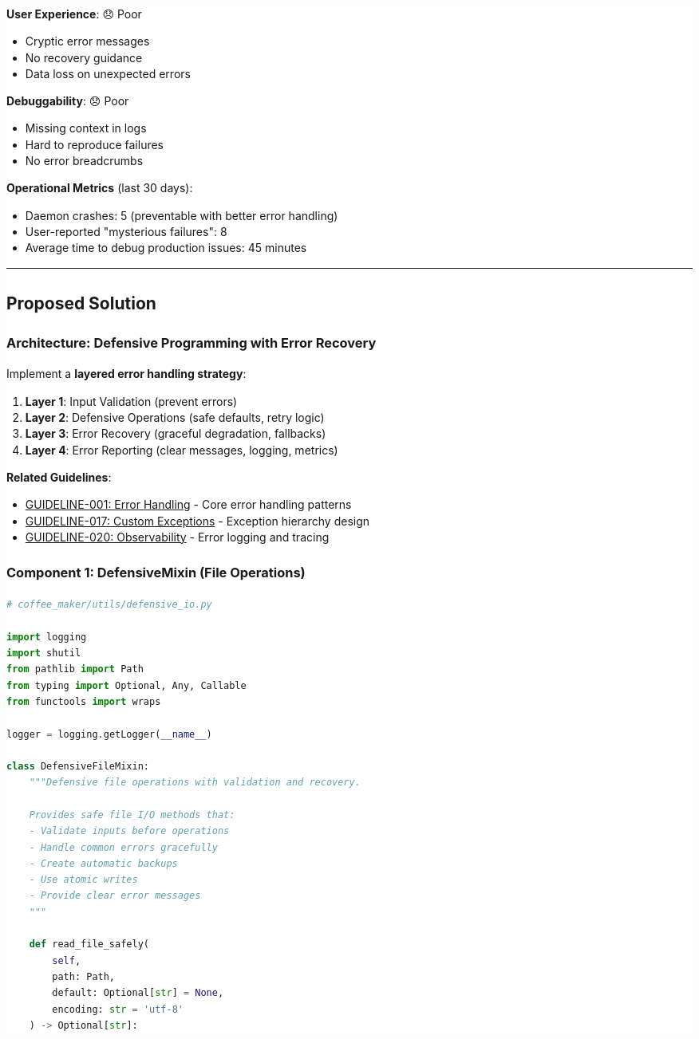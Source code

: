 **User Experience**: 😞 Poor
- Cryptic error messages
- No recovery guidance
- Data loss on unexpected errors

**Debuggability**: 😞 Poor
- Missing context in logs
- Hard to reproduce failures
- No error breadcrumbs

**Operational Metrics** (last 30 days):
- Daemon crashes: 5 (preventable with better error handling)
- User-reported "mysterious failures": 8
- Average time to debug production issues: 45 minutes

---

## Proposed Solution

### Architecture: Defensive Programming with Error Recovery

Implement a **layered error handling strategy**:

1. **Layer 1**: Input Validation (prevent errors)
2. **Layer 2**: Defensive Operations (safe defaults, retry logic)
3. **Layer 3**: Error Recovery (graceful degradation, fallbacks)
4. **Layer 4**: Error Reporting (clear messages, logging, metrics)

**Related Guidelines**:
- [GUIDELINE-001: Error Handling](../../guidelines/GUIDELINE-001-error-handling.md) - Core error handling patterns
- [GUIDELINE-017: Custom Exceptions](../../guidelines/GUIDELINE-017-custom-exceptions.md) - Exception hierarchy design
- [GUIDELINE-020: Observability](../../guidelines/GUIDELINE-020-observability.md) - Error logging and tracing

### Component 1: DefensiveMixin (File Operations)

```python
# coffee_maker/utils/defensive_io.py

import logging
import shutil
from pathlib import Path
from typing import Optional, Any, Callable
from functools import wraps

logger = logging.getLogger(__name__)

class DefensiveFileMixin:
    """Defensive file operations with validation and recovery.

    Provides safe file I/O methods that:
    - Validate inputs before operations
    - Handle common errors gracefully
    - Create automatic backups
    - Use atomic writes
    - Provide clear error messages
    """

    def read_file_safely(
        self,
        path: Path,
        default: Optional[str] = None,
        encoding: str = 'utf-8'
    ) -> Optional[str]:
```